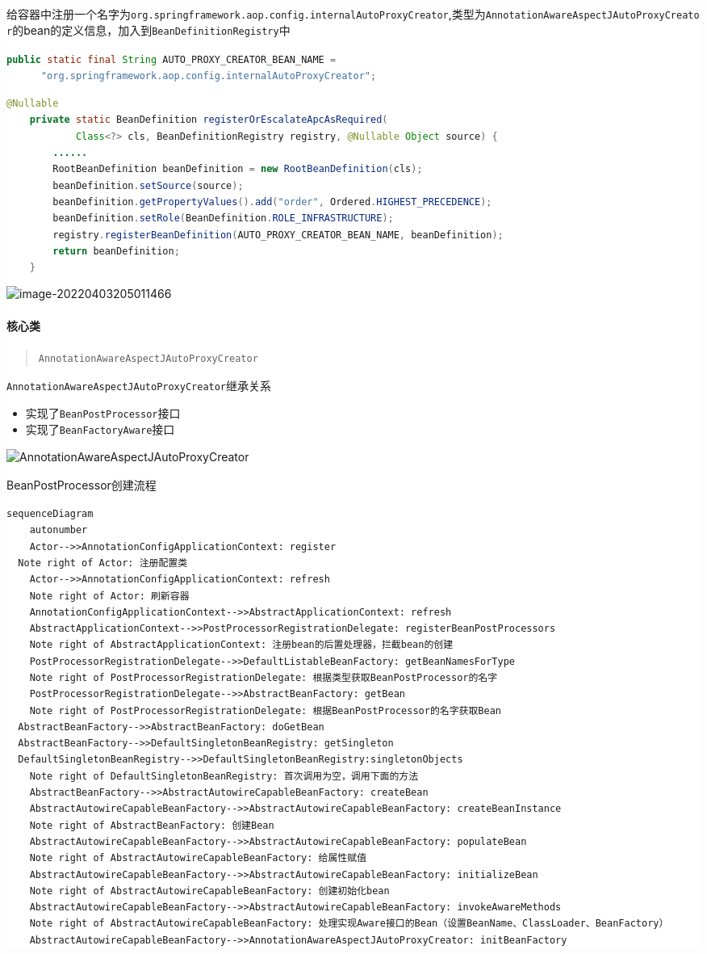 给容器中注册一个名字为`org.springframework.aop.config.internalAutoProxyCreator`,类型为`AnnotationAwareAspectJAutoProxyCreator`的bean的定义信息，加入到`BeanDefinitionRegistry`中

```java
public static final String AUTO_PROXY_CREATOR_BEAN_NAME =
      "org.springframework.aop.config.internalAutoProxyCreator";
```

```java
@Nullable
	private static BeanDefinition registerOrEscalateApcAsRequired(
			Class<?> cls, BeanDefinitionRegistry registry, @Nullable Object source) {
		......
		RootBeanDefinition beanDefinition = new RootBeanDefinition(cls);
		beanDefinition.setSource(source);
		beanDefinition.getPropertyValues().add("order", Ordered.HIGHEST_PRECEDENCE);
		beanDefinition.setRole(BeanDefinition.ROLE_INFRASTRUCTURE);
		registry.registerBeanDefinition(AUTO_PROXY_CREATOR_BEAN_NAME, beanDefinition);
		return beanDefinition;
	}
```

![image-20220403205011466](https://tva1.sinaimg.cn/large/e6c9d24ely1h0wtp4nnzwj21la0bmmz8.jpg)

#### 核心类

> `AnnotationAwareAspectJAutoProxyCreator`

`AnnotationAwareAspectJAutoProxyCreator`继承关系

- 实现了`BeanPostProcessor`接口
- 实现了`BeanFactoryAware`接口

![AnnotationAwareAspectJAutoProxyCreator](https://tva1.sinaimg.cn/large/e6c9d24ely1h0wu37fs2qj227a0tgaex.jpg)



BeanPostProcessor创建流程

```mermaid
sequenceDiagram 
	autonumber
	Actor-->>AnnotationConfigApplicationContext: register
  Note right of Actor: 注册配置类 
	Actor-->>AnnotationConfigApplicationContext: refresh 
	Note right of Actor: 刷新容器
	AnnotationConfigApplicationContext-->>AbstractApplicationContext: refresh
	AbstractApplicationContext-->>PostProcessorRegistrationDelegate: registerBeanPostProcessors
	Note right of AbstractApplicationContext: 注册bean的后置处理器，拦截bean的创建
	PostProcessorRegistrationDelegate-->>DefaultListableBeanFactory: getBeanNamesForType
	Note right of PostProcessorRegistrationDelegate: 根据类型获取BeanPostProcessor的名字
	PostProcessorRegistrationDelegate-->>AbstractBeanFactory: getBean
	Note right of PostProcessorRegistrationDelegate: 根据BeanPostProcessor的名字获取Bean
  AbstractBeanFactory-->>AbstractBeanFactory: doGetBean
  AbstractBeanFactory-->>DefaultSingletonBeanRegistry: getSingleton
  DefaultSingletonBeanRegistry-->>DefaultSingletonBeanRegistry:singletonObjects
	Note right of DefaultSingletonBeanRegistry: 首次调用为空，调用下面的方法
	AbstractBeanFactory-->>AbstractAutowireCapableBeanFactory: createBean
	AbstractAutowireCapableBeanFactory-->>AbstractAutowireCapableBeanFactory: createBeanInstance
	Note right of AbstractBeanFactory: 创建Bean
	AbstractAutowireCapableBeanFactory-->>AbstractAutowireCapableBeanFactory: populateBean
	Note right of AbstractAutowireCapableBeanFactory: 给属性赋值
	AbstractAutowireCapableBeanFactory-->>AbstractAutowireCapableBeanFactory: initializeBean
	Note right of AbstractAutowireCapableBeanFactory: 创建初始化bean
	AbstractAutowireCapableBeanFactory-->>AbstractAutowireCapableBeanFactory: invokeAwareMethods 
	Note right of AbstractAutowireCapableBeanFactory: 处理实现Aware接口的Bean（设置BeanName、ClassLoader、BeanFactory）
	AbstractAutowireCapableBeanFactory-->>AnnotationAwareAspectJAutoProxyCreator: initBeanFactory
```